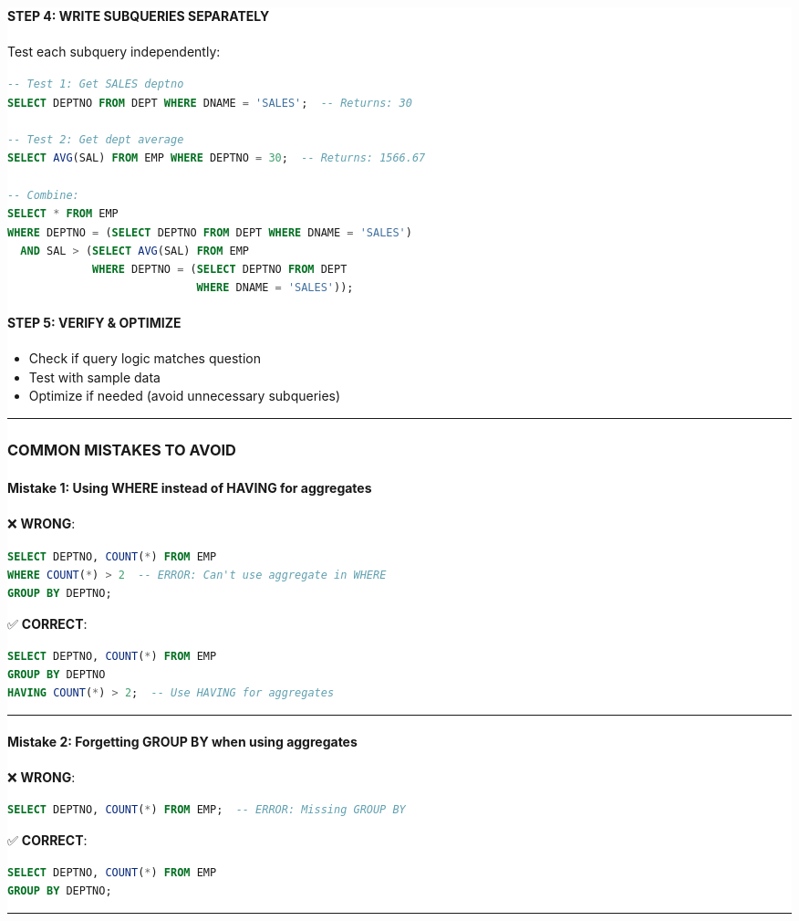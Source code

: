 #### **STEP 4: WRITE SUBQUERIES SEPARATELY**
Test each subquery independently:
```sql
-- Test 1: Get SALES deptno
SELECT DEPTNO FROM DEPT WHERE DNAME = 'SALES';  -- Returns: 30

-- Test 2: Get dept average
SELECT AVG(SAL) FROM EMP WHERE DEPTNO = 30;  -- Returns: 1566.67

-- Combine:
SELECT * FROM EMP
WHERE DEPTNO = (SELECT DEPTNO FROM DEPT WHERE DNAME = 'SALES')
  AND SAL > (SELECT AVG(SAL) FROM EMP 
             WHERE DEPTNO = (SELECT DEPTNO FROM DEPT 
                             WHERE DNAME = 'SALES'));
```

#### **STEP 5: VERIFY & OPTIMIZE**
- Check if query logic matches question
- Test with sample data
- Optimize if needed (avoid unnecessary subqueries)

---

### **COMMON MISTAKES TO AVOID**

#### **Mistake 1: Using WHERE instead of HAVING for aggregates**
❌ **WRONG**:
```sql
SELECT DEPTNO, COUNT(*) FROM EMP
WHERE COUNT(*) > 2  -- ERROR: Can't use aggregate in WHERE
GROUP BY DEPTNO;
```

✅ **CORRECT**:
```sql
SELECT DEPTNO, COUNT(*) FROM EMP
GROUP BY DEPTNO
HAVING COUNT(*) > 2;  -- Use HAVING for aggregates
```

---

#### **Mistake 2: Forgetting GROUP BY when using aggregates**
❌ **WRONG**:
```sql
SELECT DEPTNO, COUNT(*) FROM EMP;  -- ERROR: Missing GROUP BY
```

✅ **CORRECT**:
```sql
SELECT DEPTNO, COUNT(*) FROM EMP
GROUP BY DEPTNO;
```

---